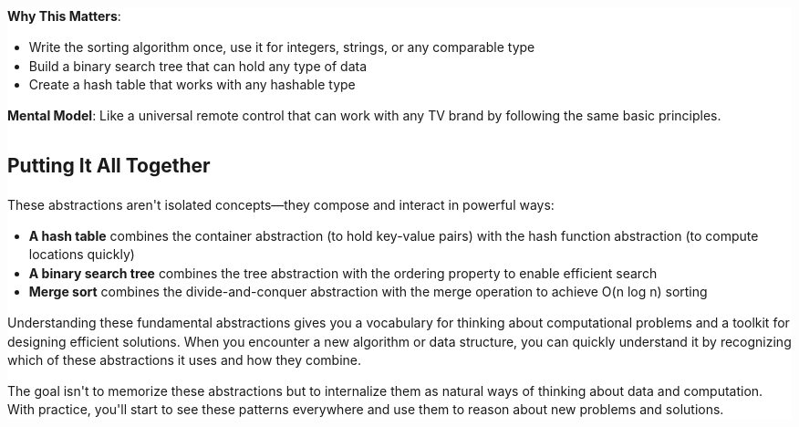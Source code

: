 **Why This Matters**:
- Write the sorting algorithm once, use it for integers, strings, or any comparable type
- Build a binary search tree that can hold any type of data
- Create a hash table that works with any hashable type

**Mental Model**: Like a universal remote control that can work with any TV brand by following the same basic principles.

## Putting It All Together

These abstractions aren't isolated concepts—they compose and interact in powerful ways:

- **A hash table** combines the container abstraction (to hold key-value pairs) with the hash function abstraction (to compute locations quickly)
- **A binary search tree** combines the tree abstraction with the ordering property to enable efficient search
- **Merge sort** combines the divide-and-conquer abstraction with the merge operation to achieve O(n log n) sorting

Understanding these fundamental abstractions gives you a vocabulary for thinking about computational problems and a toolkit for designing efficient solutions. When you encounter a new algorithm or data structure, you can quickly understand it by recognizing which of these abstractions it uses and how they combine.

The goal isn't to memorize these abstractions but to internalize them as natural ways of thinking about data and computation. With practice, you'll start to see these patterns everywhere and use them to reason about new problems and solutions.